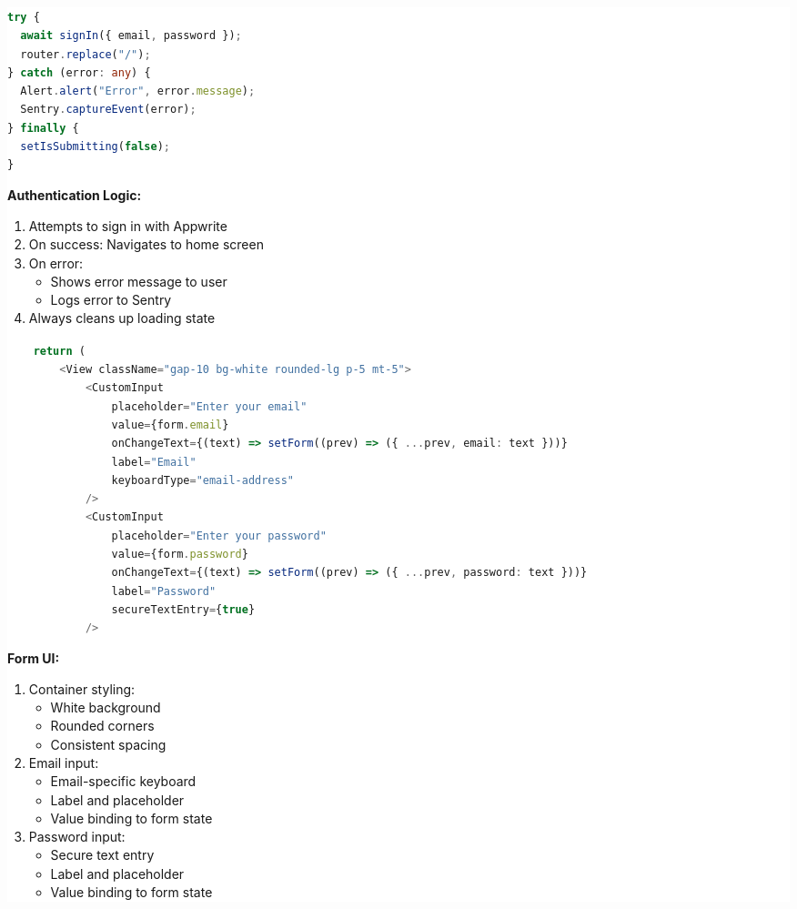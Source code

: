 ```typescript
try {
  await signIn({ email, password });
  router.replace("/");
} catch (error: any) {
  Alert.alert("Error", error.message);
  Sentry.captureEvent(error);
} finally {
  setIsSubmitting(false);
}
```

**Authentication Logic:**

1. Attempts to sign in with Appwrite
2. On success: Navigates to home screen
3. On error:
   - Shows error message to user
   - Logs error to Sentry
4. Always cleans up loading state

```typescript
    return (
        <View className="gap-10 bg-white rounded-lg p-5 mt-5">
            <CustomInput
                placeholder="Enter your email"
                value={form.email}
                onChangeText={(text) => setForm((prev) => ({ ...prev, email: text }))}
                label="Email"
                keyboardType="email-address"
            />
            <CustomInput
                placeholder="Enter your password"
                value={form.password}
                onChangeText={(text) => setForm((prev) => ({ ...prev, password: text }))}
                label="Password"
                secureTextEntry={true}
            />
```

**Form UI:**

1. Container styling:
   - White background
   - Rounded corners
   - Consistent spacing
2. Email input:
   - Email-specific keyboard
   - Label and placeholder
   - Value binding to form state
3. Password input:
   - Secure text entry
   - Label and placeholder
   - Value binding to form state

